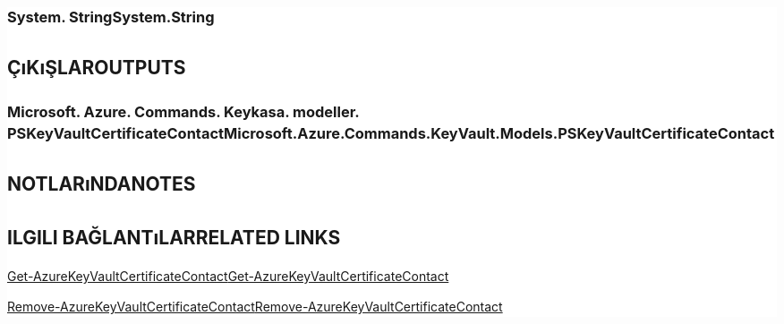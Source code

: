 ### <span data-ttu-id="917e3-140">System. String</span><span class="sxs-lookup"><span data-stu-id="917e3-140">System.String</span></span>

## <span data-ttu-id="917e3-141">ÇıKıŞLAR</span><span class="sxs-lookup"><span data-stu-id="917e3-141">OUTPUTS</span></span>

### <span data-ttu-id="917e3-142">Microsoft. Azure. Commands. Keykasa. modeller. PSKeyVaultCertificateContact</span><span class="sxs-lookup"><span data-stu-id="917e3-142">Microsoft.Azure.Commands.KeyVault.Models.PSKeyVaultCertificateContact</span></span>

## <span data-ttu-id="917e3-143">NOTLARıNDA</span><span class="sxs-lookup"><span data-stu-id="917e3-143">NOTES</span></span>

## <span data-ttu-id="917e3-144">ILGILI BAĞLANTıLAR</span><span class="sxs-lookup"><span data-stu-id="917e3-144">RELATED LINKS</span></span>

[<span data-ttu-id="917e3-145">Get-AzureKeyVaultCertificateContact</span><span class="sxs-lookup"><span data-stu-id="917e3-145">Get-AzureKeyVaultCertificateContact</span></span>](./Get-AzureKeyVaultCertificateContact.md)

[<span data-ttu-id="917e3-146">Remove-AzureKeyVaultCertificateContact</span><span class="sxs-lookup"><span data-stu-id="917e3-146">Remove-AzureKeyVaultCertificateContact</span></span>](./Remove-AzureKeyVaultCertificateContact.md)


